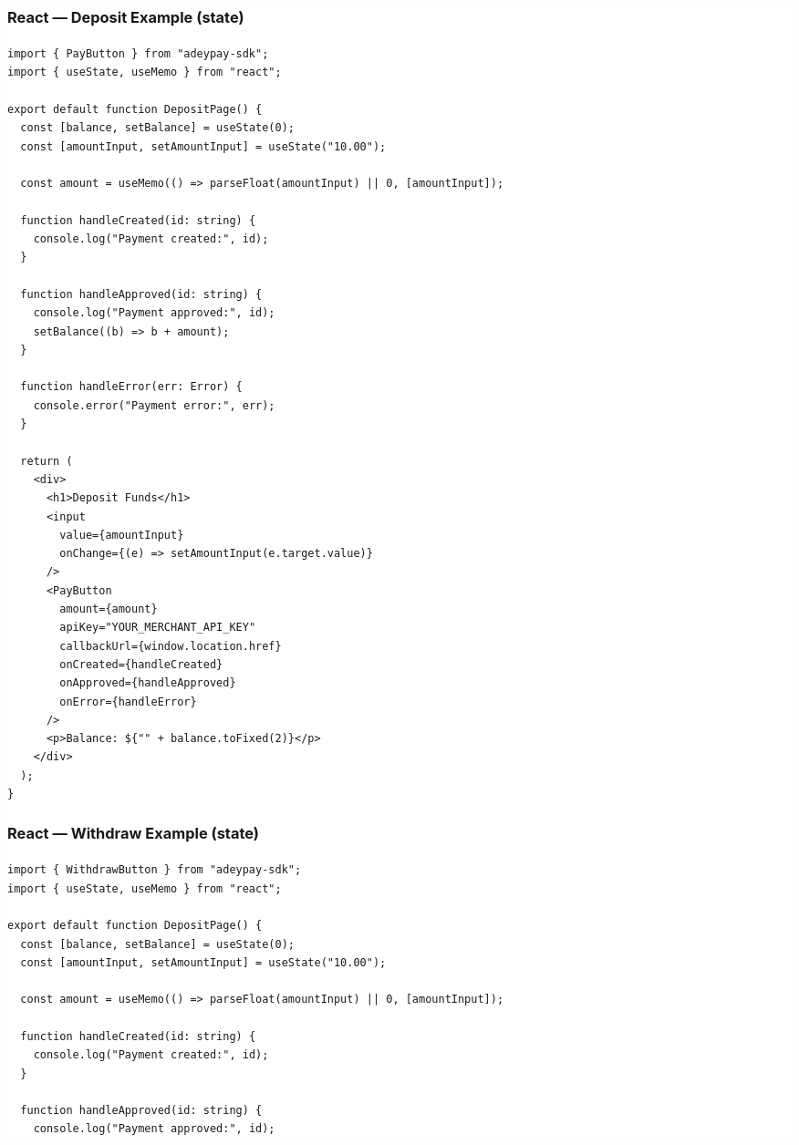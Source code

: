 ### React — Deposit Example (state)

```tsx
import { PayButton } from "adeypay-sdk";
import { useState, useMemo } from "react";

export default function DepositPage() {
  const [balance, setBalance] = useState(0);
  const [amountInput, setAmountInput] = useState("10.00");

  const amount = useMemo(() => parseFloat(amountInput) || 0, [amountInput]);

  function handleCreated(id: string) {
    console.log("Payment created:", id);
  }

  function handleApproved(id: string) {
    console.log("Payment approved:", id);
    setBalance((b) => b + amount);
  }

  function handleError(err: Error) {
    console.error("Payment error:", err);
  }

  return (
    <div>
      <h1>Deposit Funds</h1>
      <input
        value={amountInput}
        onChange={(e) => setAmountInput(e.target.value)}
      />
      <PayButton
        amount={amount}
        apiKey="YOUR_MERCHANT_API_KEY"
        callbackUrl={window.location.href}
        onCreated={handleCreated}
        onApproved={handleApproved}
        onError={handleError}
      />
      <p>Balance: ${"" + balance.toFixed(2)}</p>
    </div>
  );
}
```

### React — Withdraw Example (state)

```tsx
import { WithdrawButton } from "adeypay-sdk";
import { useState, useMemo } from "react";

export default function DepositPage() {
  const [balance, setBalance] = useState(0);
  const [amountInput, setAmountInput] = useState("10.00");

  const amount = useMemo(() => parseFloat(amountInput) || 0, [amountInput]);

  function handleCreated(id: string) {
    console.log("Payment created:", id);
  }

  function handleApproved(id: string) {
    console.log("Payment approved:", id);
```